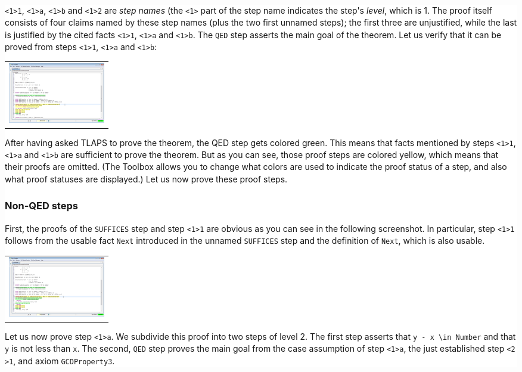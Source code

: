 `<1>1`, `<1>a`, `<1>b` and `<1>2` are *step names* (the `<1>` part of
the step name indicates the step's *level*, which is 1.
The proof itself consists of four claims named by these step names
(plus the two first unnamed steps); the first three are unjustified,
while the last is justified by the cited facts `<1>1`, `<1>a` and `<1>b`.
The `QED` step asserts the main goal of the theorem.
Let us verify that it can be proved from steps `<1>1`, `<1>a` and `<1>b`:

<div class="bg">

|                                                            |
|------------------------------------------------------------|
| [![screenshot](screenshots/qeds.png)](screenshots/qed.png) |

</div>

After having asked TLAPS to prove the theorem, the QED step gets colored
green. This means that facts mentioned by steps `<1>1`, `<1>a` and `<1>b`
are sufficient to prove the theorem. But as you can see,
those proof steps are colored yellow, which means that their proofs are
omitted. (The Toolbox allows you to change what colors are used to
indicate the proof status of a step, and also what proof statuses are
displayed.) Let us now prove these proof steps.


### Non-QED steps
<div class="hr"></div>

First, the proofs of the `SUFFICES` step and step `<1>1` are obvious
as you can see in the following screenshot. In particular, step
`<1>1` follows from the usable fact `Next` introduced in the unnamed
`SUFFICES` step and the definition of `Next`, which is also usable.

<div class="bg">

|                                                              |
|--------------------------------------------------------------|
| [![screenshot](screenshots/ops2s.png)](screenshots/ops2.png) |

</div>

Let us now prove step `<1>a`. We subdivide this proof into two steps
of level 2. The first step asserts that `y - x \in Number` and that `y` is
not less than `x`. The second, `QED` step proves the main goal from the case
assumption of step `<1>a`, the just established step `<2>1`, and
axiom `GCDProperty3`.
